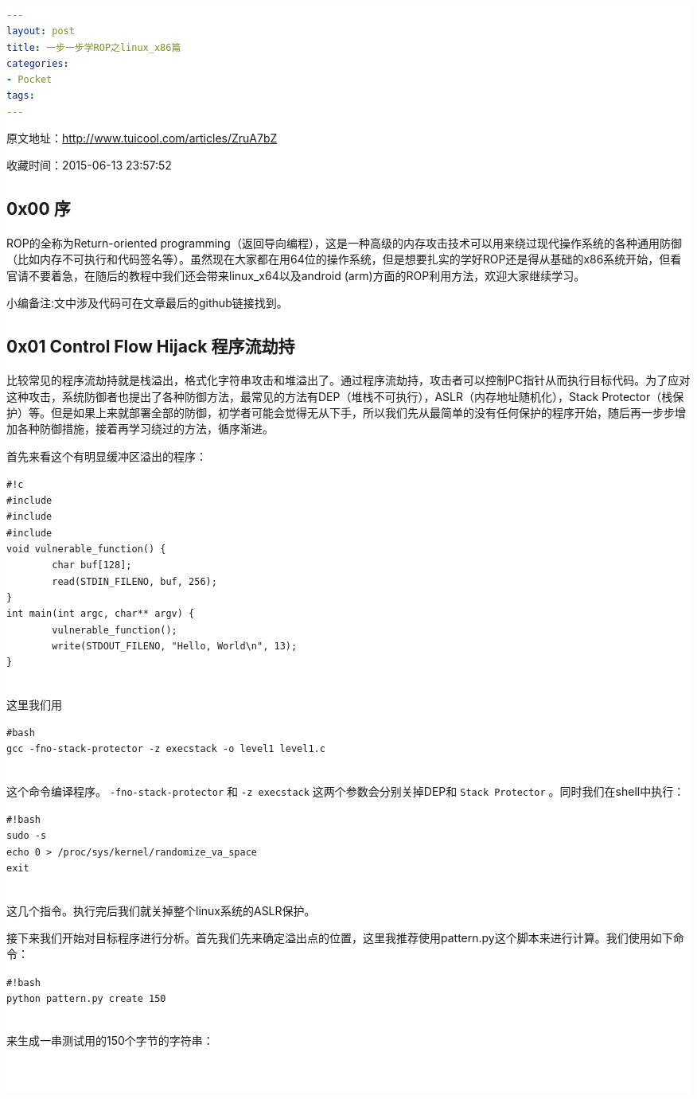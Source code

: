 ```yaml
---
layout: post
title: 一步一步学ROP之linux_x86篇
categories:
- Pocket
tags:
---
```

原文地址：http://www.tuicool.com/articles/ZruA7bZ

收藏时间：2015-06-13 23:57:52

<div  lang="en">
<h2 nodeIndex="41">0x00 序</h2>
<p nodeIndex="42">ROP的全称为Return-oriented programming（返回导向编程），这是一种高级的内存攻击技术可以用来绕过现代操作系统的各种通用防御（比如内存不可执行和代码签名等）。虽然现在大家都在用64位的操作系统，但是想要扎实的学好ROP还是得从基础的x86系统开始，但看官请不要着急，在随后的教程中我们还会带来linux_x64以及android (arm)方面的ROP利用方法，欢迎大家继续学习。</p>
<p nodeIndex="43">小编备注:文中涉及代码可在文章最后的github链接找到。</p>
<h2 nodeIndex="44">0x01 Control Flow Hijack 程序流劫持</h2>
<p nodeIndex="45">比较常见的程序流劫持就是栈溢出，格式化字符串攻击和堆溢出了。通过程序流劫持，攻击者可以控制PC指针从而执行目标代码。为了应对这种攻击，系统防御者也提出了各种防御方法，最常见的方法有DEP（堆栈不可执行），ASLR（内存地址随机化），Stack Protector（栈保护）等。但是如果上来就部署全部的防御，初学者可能会觉得无从下手，所以我们先从最简单的没有任何保护的程序开始，随后再一步步增加各种防御措施，接着再学习绕过的方法，循序渐进。</p>
<p nodeIndex="46">首先来看这个有明显缓冲区溢出的程序：</p>
<pre class="prettyprint" nodeIndex="47">
<code nodeIndex="157">#!c
#include <stdio.h>
#include <stdlib.h>
#include <unistd.h>
void vulnerable_function() {
        char buf[128];
        read(STDIN_FILENO, buf, 256);
}
int main(int argc, char** argv) {
        vulnerable_function();
        write(STDOUT_FILENO, "Hello, World\n", 13);
}
</code>
</pre>
<p nodeIndex="48">这里我们用</p>
<pre class="prettyprint" nodeIndex="49">
<code nodeIndex="158">#bash
gcc -fno-stack-protector -z execstack -o level1 level1.c
</code>
</pre>
<p nodeIndex="50">这个命令编译程序。 <code nodeIndex="159">-fno-stack-protector</code> 和 <code nodeIndex="160">-z execstack</code> 这两个参数会分别关掉DEP和 <code nodeIndex="161">Stack Protector</code> 。同时我们在shell中执行：</p>
<pre class="prettyprint" nodeIndex="51">
<code nodeIndex="162">#!bash
sudo -s 
echo 0 > /proc/sys/kernel/randomize_va_space
exit
</code>
</pre>
<p nodeIndex="52">这几个指令。执行完后我们就关掉整个linux系统的ASLR保护。</p>
<p nodeIndex="53">接下来我们开始对目标程序进行分析。首先我们先来确定溢出点的位置，这里我推荐使用pattern.py这个脚本来进行计算。我们使用如下命令：</p>
<pre nodeIndex="54">
<code nodeIndex="163">#!bash
python pattern.py create 150 
</code>
</pre>
<p nodeIndex="55">来生成一串测试用的150个字节的字符串：</p>
<pre class="prettyprint" nodeIndex="56">